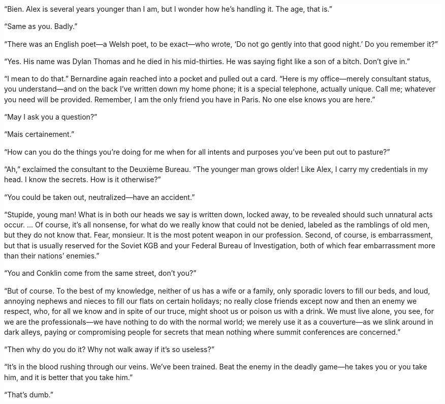 “Bien. Alex is several years younger than I am, but I wonder how he’s handling
it. The age, that is.”

“Same as you. Badly.”

“There was an English poet—a Welsh poet, to be exact—who wrote, ‘Do not go
gently into that good night.’ Do you remember it?”

“Yes. His name was Dylan Thomas and he died in his mid-thirties. He was saying
fight like a son of a bitch. Don’t give in.”

“I mean to do that.” Bernardine again reached into a pocket and pulled out a
card. “Here is my office—merely consultant status, you understand—and on the
back I’ve written down my home phone; it is a special telephone, actually
unique. Call me; whatever you need will be provided. Remember, I am the only
friend you have in Paris. No one else knows you are here.”

“May I ask you a question?”

“Mais certainement.”

“How can you do the things you’re doing for me when for all intents and
purposes you’ve been put out to pasture?”

“Ah,” exclaimed the consultant to the Deuxième Bureau. “The younger man grows
older! Like Alex, I carry my credentials in my head. I know the secrets. How is
it otherwise?”

“You could be taken out, neutralized—have an accident.”

“Stupide, young man! What is in both our heads we say is written down, locked
away, to be revealed should such unnatural acts occur. ... Of course, it’s all
nonsense, for what do we really know that could not be denied, labeled as the
ramblings of old men, but they do not know that. Fear, monsieur. It is the most
potent weapon in our profession. Second, of course, is embarrassment, but that
is usually reserved for the Soviet KGB and your Federal Bureau of
Investigation, both of which fear embarrassment more than their nations’
enemies.”

“You and Conklin come from the same street, don’t you?”

“But of course. To the best of my knowledge, neither of us has a wife or a
family, only sporadic lovers to fill our beds, and loud, annoying nephews and
nieces to fill our flats on certain holidays; no really close friends except
now and then an enemy we respect, who, for all we know and in spite of our
truce, might shoot us or poison us with a drink. We must live alone, you see,
for we are the professionals—we have nothing to do with the normal world; we
merely use it as a couverture—as we slink around in dark alleys, paying or
compromising people for secrets that mean nothing where summit conferences are
concerned.”

“Then why do you do it? Why not walk away if it’s so useless?”

“It’s in the blood rushing through our veins. We’ve been trained. Beat the
enemy in the deadly game—he takes you or you take him, and it is better that
you take him.”

“That’s dumb.”

